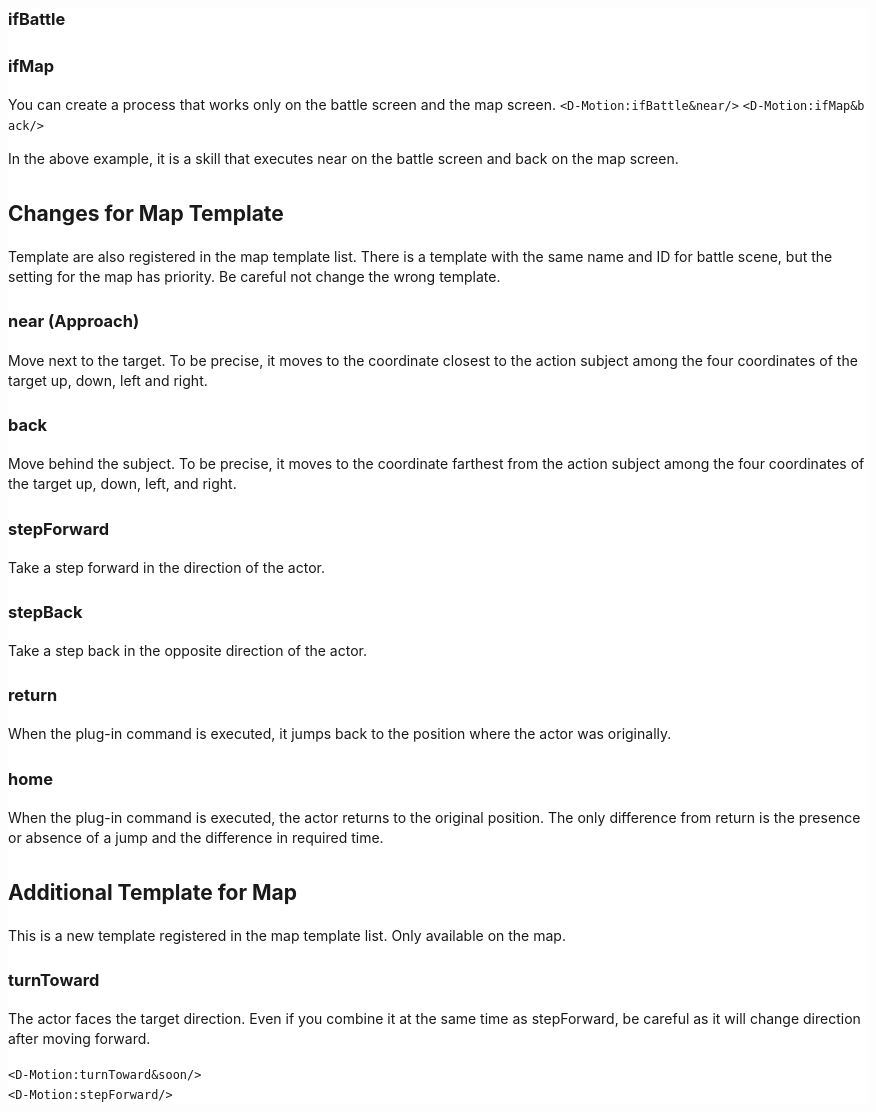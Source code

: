 ### ifBattle

### ifMap
You can create a process that works only on the battle screen and the map screen.
`<D-Motion:ifBattle&near/>`
`<D-Motion:ifMap&back/>`

In the above example, it is a skill that executes near on the battle screen and back on the map screen.

## Changes for Map Template
Template are also registered in the map template list.
There is a template with the same name and ID for battle scene, but the setting for the map has priority.
Be careful not change the wrong template.

### near (Approach)

Move next to the target.
To be precise, it moves to the coordinate closest to the action subject among the four coordinates of the target up, down, left and right.

### back

Move behind the subject.
To be precise, it moves to the coordinate farthest from the action subject among the four coordinates of the target up, down, left, and right.

### stepForward
Take a step forward in the direction of the actor.

### stepBack
Take a step back in the opposite direction of the actor.

### return
When the plug-in command is executed, it jumps back to the position where the actor was originally.

### home
When the plug-in command is executed, the actor returns to the original position.
The only difference from return is the presence or absence of a jump and the difference in required time.

## Additional Template for Map

This is a new template registered in the map template list.
Only available on the map.

### turnToward
The actor faces the target direction.
Even if you combine it at the same time as stepForward, be careful as it will change direction after moving forward.
```
<D-Motion:turnToward&soon/>
<D-Motion:stepForward/>
```

